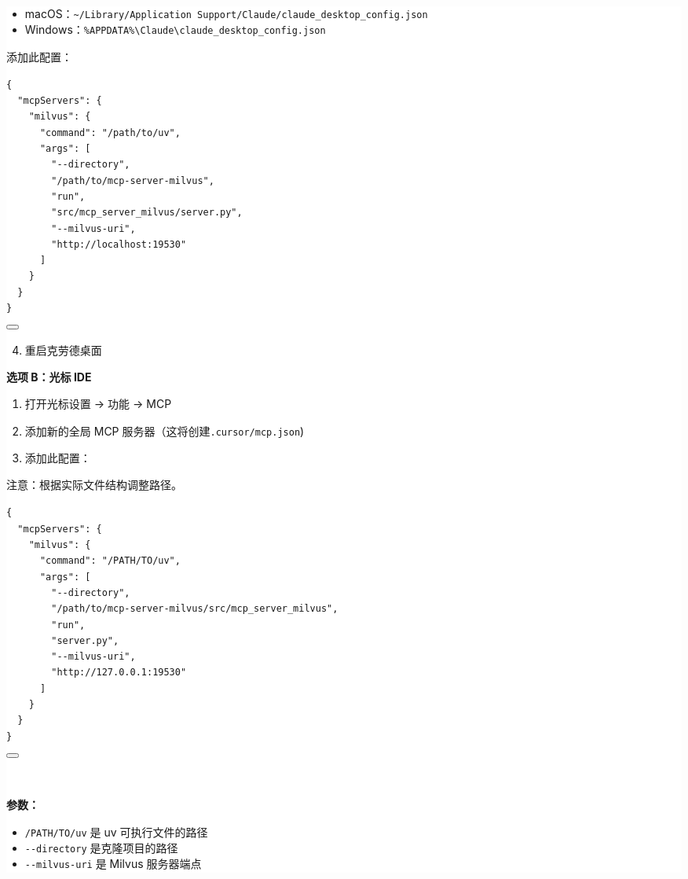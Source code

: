 <ul>
<li>macOS：<code translate="no">~/Library/Application Support/Claude/claude_desktop_config.json</code></li>
<li>Windows：<code translate="no">%APPDATA%\Claude\claude_desktop_config.json</code></li>
</ul>
<p>添加此配置：</p>
<pre><code translate="no">{
  <span class="hljs-string">&quot;mcpServers&quot;</span>: {
    <span class="hljs-string">&quot;milvus&quot;</span>: {
      <span class="hljs-string">&quot;command&quot;</span>: <span class="hljs-string">&quot;/path/to/uv&quot;</span>,
      <span class="hljs-string">&quot;args&quot;</span>: [
        <span class="hljs-string">&quot;--directory&quot;</span>,
        <span class="hljs-string">&quot;/path/to/mcp-server-milvus&quot;</span>,
        <span class="hljs-string">&quot;run&quot;</span>,
        <span class="hljs-string">&quot;src/mcp_server_milvus/server.py&quot;</span>,
        <span class="hljs-string">&quot;--milvus-uri&quot;</span>,
        <span class="hljs-string">&quot;http://localhost:19530&quot;</span>
      ]
    }
  }
}
<button class="copy-code-btn"></button></code></pre>
<ol start="4">
<li>重启克劳德桌面</li>
</ol>
<p><strong>选项 B：光标 IDE</strong></p>
<ol>
<li><p>打开光标设置 → 功能 → MCP</p></li>
<li><p>添加新的全局 MCP 服务器（这将创建<code translate="no">.cursor/mcp.json</code>)</p></li>
<li><p>添加此配置：</p></li>
</ol>
<p>注意：根据实际文件结构调整路径。</p>
<pre><code translate="no">{
  <span class="hljs-string">&quot;mcpServers&quot;</span>: {
    <span class="hljs-string">&quot;milvus&quot;</span>: {
      <span class="hljs-string">&quot;command&quot;</span>: <span class="hljs-string">&quot;/PATH/TO/uv&quot;</span>,
      <span class="hljs-string">&quot;args&quot;</span>: [
        <span class="hljs-string">&quot;--directory&quot;</span>,
        <span class="hljs-string">&quot;/path/to/mcp-server-milvus/src/mcp_server_milvus&quot;</span>,
        <span class="hljs-string">&quot;run&quot;</span>,
        <span class="hljs-string">&quot;server.py&quot;</span>,
        <span class="hljs-string">&quot;--milvus-uri&quot;</span>,
        <span class="hljs-string">&quot;http://127.0.0.1:19530&quot;</span>
      ]
    }
  }
}
<button class="copy-code-btn"></button></code></pre>
<p>
  <span class="img-wrapper">
    <img translate="no" src="https://assets.zilliz.com/Option_B_Cursor_IDE_cd1321ea25.png" alt="" class="doc-image" id="" />
    <span></span>
  </span>
</p>
<p><strong>参数：</strong></p>
<ul>
<li><code translate="no">/PATH/TO/uv</code> 是 uv 可执行文件的路径</li>
<li><code translate="no">--directory</code> 是克隆项目的路径</li>
<li><code translate="no">--milvus-uri</code> 是 Milvus 服务器端点</li>
</ul>
<ol start="4">